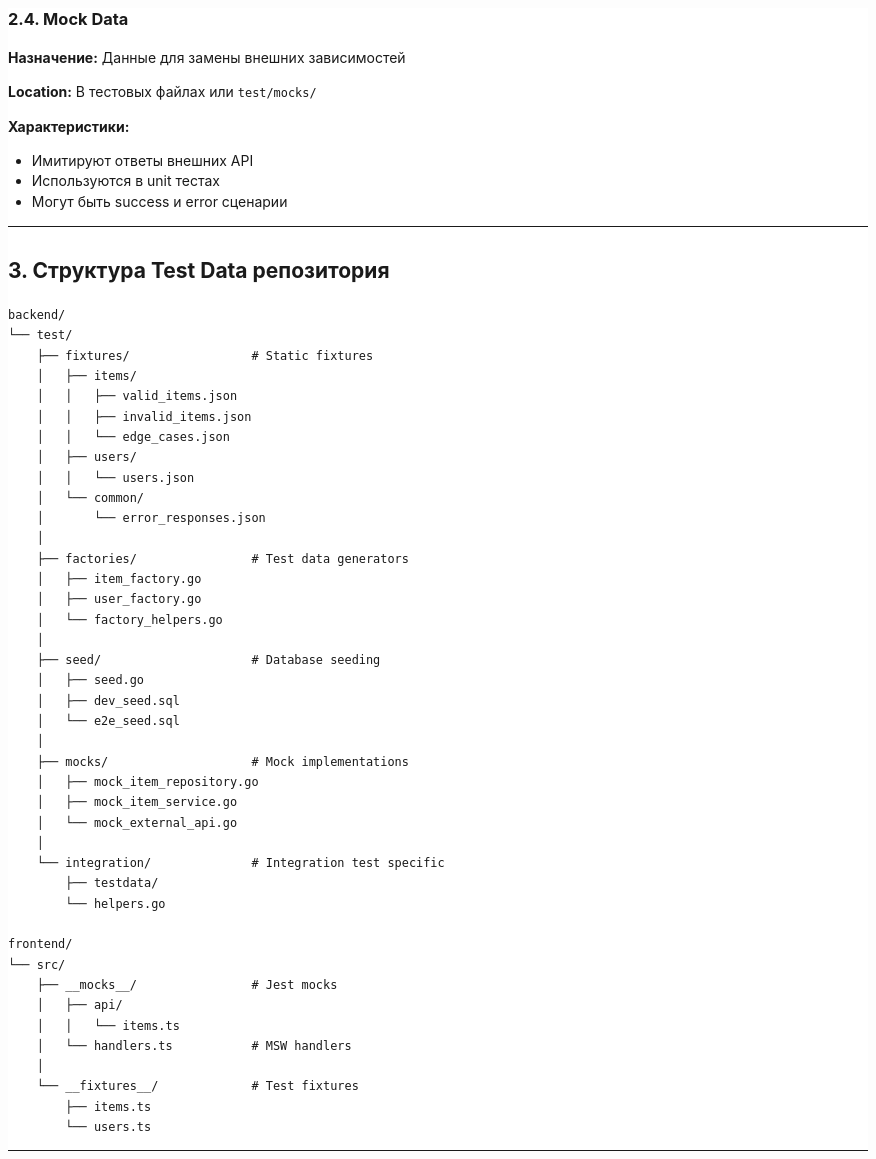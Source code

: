 ### 2.4. Mock Data

**Назначение:** Данные для замены внешних зависимостей

**Location:** В тестовых файлах или `test/mocks/`

**Характеристики:**
- Имитируют ответы внешних API
- Используются в unit тестах
- Могут быть success и error сценарии

---

## 3. Структура Test Data репозитория

```
backend/
└── test/
    ├── fixtures/                 # Static fixtures
    │   ├── items/
    │   │   ├── valid_items.json
    │   │   ├── invalid_items.json
    │   │   └── edge_cases.json
    │   ├── users/
    │   │   └── users.json
    │   └── common/
    │       └── error_responses.json
    │
    ├── factories/                # Test data generators
    │   ├── item_factory.go
    │   ├── user_factory.go
    │   └── factory_helpers.go
    │
    ├── seed/                     # Database seeding
    │   ├── seed.go
    │   ├── dev_seed.sql
    │   └── e2e_seed.sql
    │
    ├── mocks/                    # Mock implementations
    │   ├── mock_item_repository.go
    │   ├── mock_item_service.go
    │   └── mock_external_api.go
    │
    └── integration/              # Integration test specific
        ├── testdata/
        └── helpers.go

frontend/
└── src/
    ├── __mocks__/                # Jest mocks
    │   ├── api/
    │   │   └── items.ts
    │   └── handlers.ts           # MSW handlers
    │
    └── __fixtures__/             # Test fixtures
        ├── items.ts
        └── users.ts
```

---
